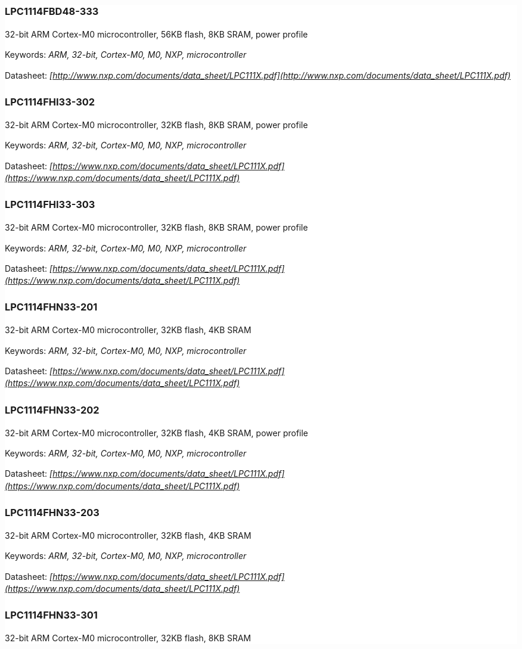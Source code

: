 ### LPC1114FBD48-333
32-bit ARM Cortex-M0 microcontroller, 56KB flash, 8KB SRAM, power profile


Keywords: *ARM, 32-bit, Cortex-M0, M0, NXP, microcontroller*

Datasheet: *[http://www.nxp.com/documents/data_sheet/LPC111X.pdf](http://www.nxp.com/documents/data_sheet/LPC111X.pdf)*

### LPC1114FHI33-302
32-bit ARM Cortex-M0 microcontroller, 32KB flash, 8KB SRAM, power profile


Keywords: *ARM, 32-bit, Cortex-M0, M0, NXP, microcontroller*

Datasheet: *[https://www.nxp.com/documents/data_sheet/LPC111X.pdf](https://www.nxp.com/documents/data_sheet/LPC111X.pdf)*

### LPC1114FHI33-303
32-bit ARM Cortex-M0 microcontroller, 32KB flash, 8KB SRAM, power profile


Keywords: *ARM, 32-bit, Cortex-M0, M0, NXP, microcontroller*

Datasheet: *[https://www.nxp.com/documents/data_sheet/LPC111X.pdf](https://www.nxp.com/documents/data_sheet/LPC111X.pdf)*

### LPC1114FHN33-201
32-bit ARM Cortex-M0 microcontroller, 32KB flash, 4KB SRAM


Keywords: *ARM, 32-bit, Cortex-M0, M0, NXP, microcontroller*

Datasheet: *[https://www.nxp.com/documents/data_sheet/LPC111X.pdf](https://www.nxp.com/documents/data_sheet/LPC111X.pdf)*

### LPC1114FHN33-202
32-bit ARM Cortex-M0 microcontroller, 32KB flash, 4KB SRAM, power profile


Keywords: *ARM, 32-bit, Cortex-M0, M0, NXP, microcontroller*

Datasheet: *[https://www.nxp.com/documents/data_sheet/LPC111X.pdf](https://www.nxp.com/documents/data_sheet/LPC111X.pdf)*

### LPC1114FHN33-203
32-bit ARM Cortex-M0 microcontroller, 32KB flash, 4KB SRAM


Keywords: *ARM, 32-bit, Cortex-M0, M0, NXP, microcontroller*

Datasheet: *[https://www.nxp.com/documents/data_sheet/LPC111X.pdf](https://www.nxp.com/documents/data_sheet/LPC111X.pdf)*

### LPC1114FHN33-301
32-bit ARM Cortex-M0 microcontroller, 32KB flash, 8KB SRAM
